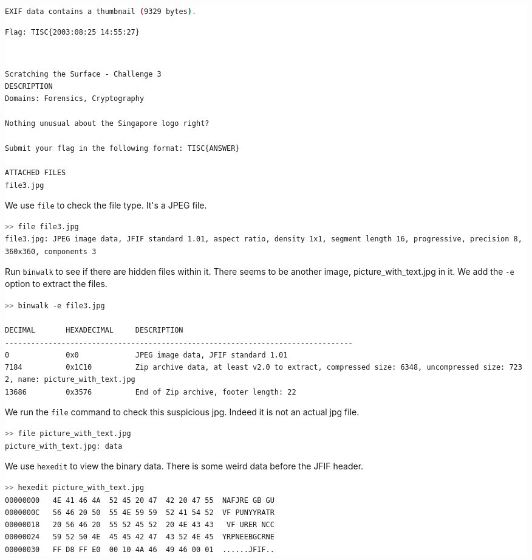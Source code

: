 ```sh
EXIF data contains a thumbnail (9329 bytes).
```

```
Flag: TISC{2003:08:25 14:55:27}
```

&nbsp;

```
Scratching the Surface - Challenge 3
DESCRIPTION
Domains: Forensics, Cryptography

Nothing unusual about the Singapore logo right?

Submit your flag in the following format: TISC{ANSWER}

ATTACHED FILES
file3.jpg
```

We use `file` to check the file type. It's a JPEG file.

```sh
>> file file3.jpg 
file3.jpg: JPEG image data, JFIF standard 1.01, aspect ratio, density 1x1, segment length 16, progressive, precision 8, 360x360, components 3
```

Run `binwalk` to see if there are hidden files within it. There seems to be another image, picture_with_text.jpg in it. We add the `-e` option to extract the files.

```sh
>> binwalk -e file3.jpg 

DECIMAL       HEXADECIMAL     DESCRIPTION
--------------------------------------------------------------------------------
0             0x0             JPEG image data, JFIF standard 1.01
7184          0x1C10          Zip archive data, at least v2.0 to extract, compressed size: 6348, uncompressed size: 7232, name: picture_with_text.jpg
13686         0x3576          End of Zip archive, footer length: 22
```

We run the `file` command to check this suspicious jpg. Indeed it is not an actual jpg file.

```sh
>> file picture_with_text.jpg 
picture_with_text.jpg: data
```

We use `hexedit` to view the binary data. There is some weird data before the JFIF header.

```sh
>> hexedit picture_with_text.jpg
00000000   4E 41 46 4A  52 45 20 47  42 20 47 55  NAFJRE GB GU
0000000C   56 46 20 50  55 4E 59 59  52 41 54 52  VF PUNYYRATR
00000018   20 56 46 20  55 52 45 52  20 4E 43 43   VF URER NCC
00000024   59 52 50 4E  45 45 42 47  43 52 4E 45  YRPNEEBGCRNE
00000030   FF D8 FF E0  00 10 4A 46  49 46 00 01  ......JFIF..

```

